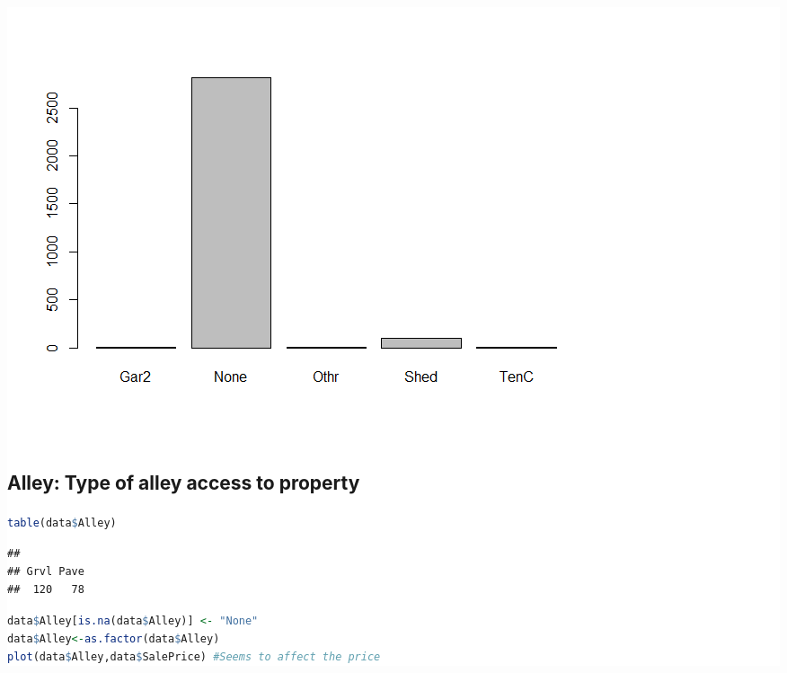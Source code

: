 ![](House_Prices_files/figure-markdown_github/unnamed-chunk-8-1.png)

**Alley: Type of alley access to property**
-------------------------------------------

``` r
table(data$Alley)
```

    ## 
    ## Grvl Pave 
    ##  120   78

``` r
data$Alley[is.na(data$Alley)] <- "None"
data$Alley<-as.factor(data$Alley)
plot(data$Alley,data$SalePrice) #Seems to affect the price
```
